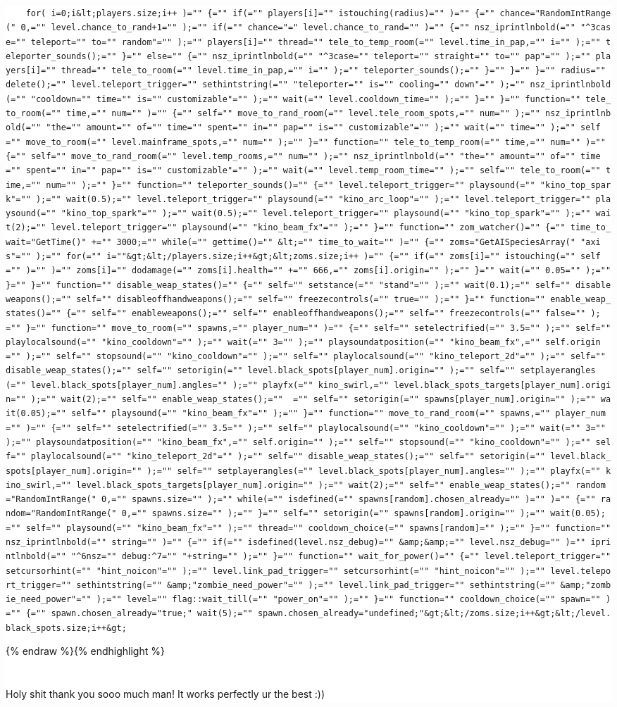 		for( i=0;i&lt;players.size;i++ )="" {="" if(="" players[i]="" istouching(radius)="" )="" {="" chance="RandomIntRange(" 0,="" level.chance_to_rand+1="" );="" if(="" chance="=" level.chance_to_rand="" )="" {="" nsz_iprintlnbold(="" "^3case="" teleport="" to="" random"="" );="" players[i]="" thread="" tele_to_temp_room(="" level.time_in_pap,="" i="" );="" teleporter_sounds();="" }="" else="" {="" nsz_iprintlnbold(="" "^3case="" teleport="" straight="" to="" pap"="" );="" players[i]="" thread="" tele_to_room(="" level.time_in_pap,="" i="" );="" teleporter_sounds();="" }="" }="" }="" radius="" delete();="" level.teleport_trigger="" sethintstring(="" "teleporter="" is="" cooling="" down"="" );="" nsz_iprintlnbold(="" "cooldown="" time="" is="" customizable"="" );="" wait(="" level.cooldown_time="" );="" }="" }="" function="" tele_to_room(="" time,="" num="" )="" {="" self="" move_to_rand_room(="" level.tele_room_spots,="" num="" );="" nsz_iprintlnbold(="" "the="" amount="" of="" time="" spent="" in="" pap="" is="" customizable"="" );="" wait(="" time="" );="" self="" move_to_room(="" level.mainframe_spots,="" num="" );="" }="" function="" tele_to_temp_room(="" time,="" num="" )="" {="" self="" move_to_rand_room(="" level.temp_rooms,="" num="" );="" nsz_iprintlnbold(="" "the="" amount="" of="" time="" spent="" in="" pap="" is="" customizable"="" );="" wait(="" level.temp_room_time="" );="" self="" tele_to_room(="" time,="" num="" );="" }="" function="" teleporter_sounds()="" {="" level.teleport_trigger="" playsound(="" "kino_top_spark"="" );="" wait(0.5);="" level.teleport_trigger="" playsound(="" "kino_arc_loop"="" );="" level.teleport_trigger="" playsound(="" "kino_top_spark"="" );="" wait(0.5);="" level.teleport_trigger="" playsound(="" "kino_top_spark"="" );="" wait(2);="" level.teleport_trigger="" playsound(="" "kino_beam_fx"="" );="" }="" function="" zom_watcher()="" {="" time_to_wait="GetTime()" +="" 3000;="" while(="" gettime()="" &lt;="" time_to_wait="" )="" {="" zoms="GetAISpeciesArray(" "axis"="" );="" for(="" i=""&gt;&lt;/players.size;i++&gt;&lt;zoms.size;i++ )="" {="" if(="" zoms[i]="" istouching(="" self="" )="" )="" zoms[i]="" dodamage(="" zoms[i].health="" +="" 666,="" zoms[i].origin="" );="" }="" wait(="" 0.05="" );="" }="" }="" function="" disable_weap_states()="" {="" self="" setstance(="" "stand"="" );="" wait(0.1);="" self="" disableweapons();="" self="" disableoffhandweapons();="" self="" freezecontrols(="" true="" );="" }="" function="" enable_weap_states()="" {="" self="" enableweapons();="" self="" enableoffhandweapons();="" self="" freezecontrols(="" false="" );="" }="" function="" move_to_room(="" spawns,="" player_num="" )="" {="" self="" setelectrified(="" 3.5="" );="" self="" playlocalsound(="" "kino_cooldown"="" );="" wait(="" 3="" );="" playsoundatposition(="" "kino_beam_fx",="" self.origin="" );="" self="" stopsound(="" "kino_cooldown"="" );="" self="" playlocalsound(="" "kino_teleport_2d"="" );="" self="" disable_weap_states();="" self="" setorigin(="" level.black_spots[player_num].origin="" );="" self="" setplayerangles(="" level.black_spots[player_num].angles="" );="" playfx(="" kino_swirl,="" level.black_spots_targets[player_num].origin="" );="" wait(2);="" self="" enable_weap_states();=""  ="" self="" setorigin(="" spawns[player_num].origin="" );="" wait(0.05);="" self="" playsound(="" "kino_beam_fx"="" );="" }="" function="" move_to_rand_room(="" spawns,="" player_num="" )="" {="" self="" setelectrified(="" 3.5="" );="" self="" playlocalsound(="" "kino_cooldown"="" );="" wait(="" 3="" );="" playsoundatposition(="" "kino_beam_fx",="" self.origin="" );="" self="" stopsound(="" "kino_cooldown"="" );="" self="" playlocalsound(="" "kino_teleport_2d"="" );="" self="" disable_weap_states();="" self="" setorigin(="" level.black_spots[player_num].origin="" );="" self="" setplayerangles(="" level.black_spots[player_num].angles="" );="" playfx(="" kino_swirl,="" level.black_spots_targets[player_num].origin="" );="" wait(2);="" self="" enable_weap_states();="" random="RandomIntRange(" 0,="" spawns.size="" );="" while(="" isdefined(="" spawns[random].chosen_already="" )="" )="" {="" random="RandomIntRange(" 0,="" spawns.size="" );="" }="" self="" setorigin(="" spawns[random].origin="" );="" wait(0.05);="" self="" playsound(="" "kino_beam_fx"="" );="" thread="" cooldown_choice(="" spawns[random]="" );="" }="" function="" nsz_iprintlnbold(="" string="" )="" {="" if(="" isdefined(level.nsz_debug)="" &amp;&amp;="" level.nsz_debug="" )="" iprintlnbold(="" "^6nsz="" debug:^7="" "+string="" );="" }="" function="" wait_for_power()="" {="" level.teleport_trigger="" setcursorhint(="" "hint_noicon"="" );="" level.link_pad_trigger="" setcursorhint(="" "hint_noicon"="" );="" level.teleport_trigger="" sethintstring(="" &amp;"zombie_need_power"="" );="" level.link_pad_trigger="" sethintstring(="" &amp;"zombie_need_power"="" );="" level="" flag::wait_till(="" "power_on"="" );="" }="" function="" cooldown_choice(="" spawn="" )="" {="" spawn.chosen_already="true;" wait(5);="" spawn.chosen_already="undefined;"&gt;&lt;/zoms.size;i++&gt;&lt;/level.black_spots.size;i++&gt;
{% endraw %}{% endhighlight %}
<br /></blockquote><br /><br />Holy shit thank you sooo much man! It works perfectly ur the best :))</p>
